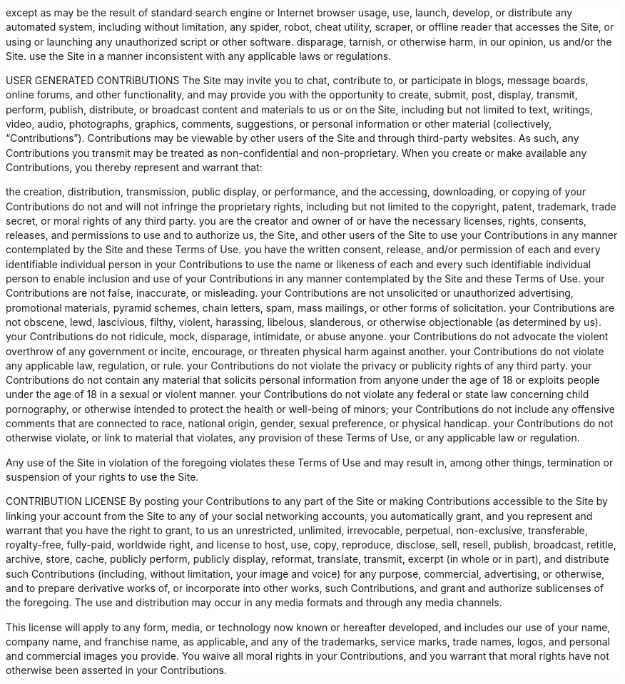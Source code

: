 except as may be the result of standard search engine or Internet browser usage, use, launch, develop, or distribute any automated system, including without limitation, any spider, robot, cheat utility, scraper, or offline reader that accesses the Site, or using or launching any unauthorized script or other software.
disparage, tarnish, or otherwise harm, in our opinion, us and/or the Site.
use the Site in a manner inconsistent with any applicable laws or regulations.

USER GENERATED CONTRIBUTIONS
The Site may invite you to chat, contribute to, or participate in blogs, message boards, online forums, and other functionality, and may provide you with the opportunity to create, submit, post, display, transmit, perform, publish, distribute, or broadcast content and materials to us or on the Site, including but not limited to text, writings, video, audio, photographs, graphics, comments, suggestions, or personal information or other material (collectively, “Contributions”). Contributions may be viewable by other users of the Site and through third-party websites. As such, any Contributions you transmit may be treated as non-confidential and non-proprietary. When you create or make available any Contributions, you thereby represent and warrant that:</p>
the creation, distribution, transmission, public display, or performance, and the accessing, downloading, or copying of your Contributions do not and will not infringe the proprietary rights, including but not limited to the copyright, patent, trademark, trade secret, or moral rights of any third party.
you are the creator and owner of or have the necessary licenses, rights, consents, releases, and permissions to use and to authorize us, the Site, and other users of the Site to use your Contributions in any manner contemplated by the Site and these Terms of Use.
you have the written consent, release, and/or permission of each and every identifiable individual person in your Contributions to use the name or likeness of each and every such identifiable individual person to enable inclusion and use of your Contributions in any manner contemplated by the Site and these Terms of Use.
your Contributions are not false, inaccurate, or misleading.
your Contributions are not unsolicited or unauthorized advertising, promotional materials, pyramid schemes, chain letters, spam, mass mailings, or other forms of solicitation.
your Contributions are not obscene, lewd, lascivious, filthy, violent, harassing, libelous, slanderous, or otherwise objectionable (as determined by us).
your Contributions do not ridicule, mock, disparage, intimidate, or abuse anyone.
your Contributions do not advocate the violent overthrow of any government or incite, encourage, or threaten physical harm against another.
your Contributions do not violate any applicable law, regulation, or rule.
your Contributions do not violate the privacy or publicity rights of any third party.
your Contributions do not contain any material that solicits personal information from anyone under the age of 18 or exploits people under the age of 18 in a sexual or violent manner.
your Contributions do not violate any federal or state law concerning child pornography, or otherwise intended to protect the health or well-being of minors;
your Contributions do not include any offensive comments that are connected to race, national origin, gender, sexual preference, or physical handicap.
your Contributions do not otherwise violate, or link to material that violates, any provision of these Terms of Use, or any applicable law or regulation.

Any use of the Site in violation of the foregoing violates these Terms of Use and may result in, among other things, termination or suspension of your rights to use the Site.

CONTRIBUTION LICENSE
By posting your Contributions to any part of the Site or making Contributions accessible to the Site by linking your account from the Site to any of your social networking accounts, you automatically grant, and you represent and warrant that you have the right to grant, to us an unrestricted, unlimited, irrevocable, perpetual, non-exclusive, transferable, royalty-free, fully-paid, worldwide right, and license to host, use, copy, reproduce, disclose, sell, resell, publish, broadcast, retitle, archive, store, cache, publicly perform, publicly display, reformat, translate, transmit, excerpt (in whole or in part), and distribute such Contributions (including, without limitation, your image and voice) for any purpose, commercial, advertising, or otherwise, and to prepare derivative works of, or incorporate into other works, such Contributions, and grant and authorize sublicenses of the foregoing. The use and distribution may occur in any media formats and through any media channels.</p>
This license will apply to any form, media, or technology now known or hereafter developed, and includes our use of your name, company name, and franchise name, as applicable, and any of the trademarks, service marks, trade names, logos, and personal and commercial images you provide. You waive all moral rights in your Contributions, and you warrant that moral rights have not otherwise been asserted in your Contributions.